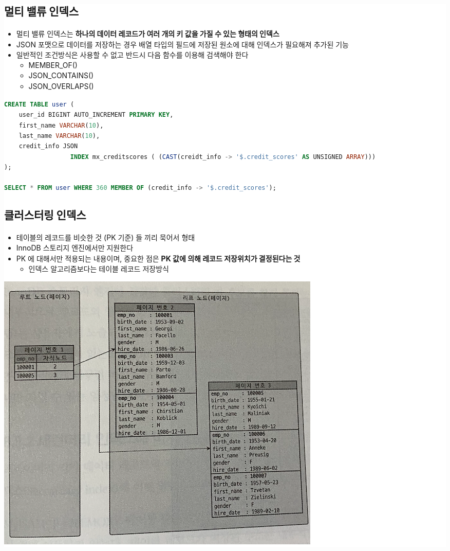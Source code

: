 ## 멀티 밸류 인덱스
- 멀티 밸류 인덱스는 **하나의 데이터 레코드가 여러 개의 키 값을 가질 수 있는 형태의 인덱스**
- JSON 포맷으로 데이터를 저장하는 경우 배열 타입의 필드에 저장된 원소에 대해 인덱스가 필요해져 추가된 기능
- 일반적인 조건방식은 사용할 수 없고 반드시 다음 함수를 이용해 검색해야 한다
  - MEMBER_OF()
  - JSON_CONTAINS()
  - JSON_OVERLAPS()
  
```sql
CREATE TABLE user (
    user_id BIGINT AUTO_INCREMENT PRIMARY KEY,
    first_name VARCHAR(10),
    last_name VARCHAR(10),
    credit_info JSON
                  INDEX mx_creditscores ( (CAST(creidt_info -> '$.credit_scores' AS UNSIGNED ARRAY)))
);

SELECT * FROM user WHERE 360 MEMBER OF (credit_info -> '$.credit_scores');
```

## 클러스터링 인덱스
- 테이블의 레코드를 비슷한 것 (PK 기준) 들 끼리 묵어서 형태
- InnoDB 스토리지 엔진에서만 지원한다
- PK 에 대해서만 적용되는 내용이며, 중요한 점은 **PK 값에 의해 레코드 저장위치가 결정된다는 것**
  - 인덱스 알고리즘보다는 테이블 레코드 저장방식

![MySQL Clustering Index](./images/mysql_clustering_index.png)
